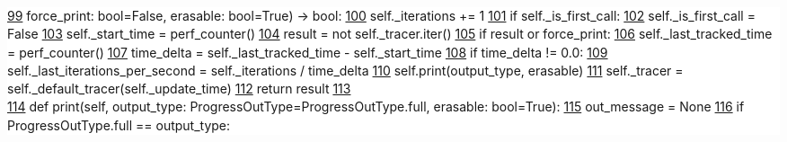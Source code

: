 </span><span id="L-99"><a href="#L-99"><span class="linenos"> 99</span></a>                 <span class="n">force_print</span><span class="p">:</span> <span class="nb">bool</span><span class="o">=</span><span class="kc">False</span><span class="p">,</span> <span class="n">erasable</span><span class="p">:</span> <span class="nb">bool</span><span class="o">=</span><span class="kc">True</span><span class="p">)</span> <span class="o">-&gt;</span> <span class="nb">bool</span><span class="p">:</span>
</span><span id="L-100"><a href="#L-100"><span class="linenos">100</span></a>        <span class="bp">self</span><span class="o">.</span><span class="n">_iterations</span> <span class="o">+=</span> <span class="mi">1</span>
</span><span id="L-101"><a href="#L-101"><span class="linenos">101</span></a>        <span class="k">if</span> <span class="bp">self</span><span class="o">.</span><span class="n">_is_first_call</span><span class="p">:</span>
</span><span id="L-102"><a href="#L-102"><span class="linenos">102</span></a>            <span class="bp">self</span><span class="o">.</span><span class="n">_is_first_call</span> <span class="o">=</span> <span class="kc">False</span>
</span><span id="L-103"><a href="#L-103"><span class="linenos">103</span></a>            <span class="bp">self</span><span class="o">.</span><span class="n">_start_time</span> <span class="o">=</span> <span class="n">perf_counter</span><span class="p">()</span>
</span><span id="L-104"><a href="#L-104"><span class="linenos">104</span></a>        <span class="n">result</span> <span class="o">=</span> <span class="ow">not</span> <span class="bp">self</span><span class="o">.</span><span class="n">_tracer</span><span class="o">.</span><span class="n">iter</span><span class="p">()</span>
</span><span id="L-105"><a href="#L-105"><span class="linenos">105</span></a>        <span class="k">if</span> <span class="n">result</span> <span class="ow">or</span> <span class="n">force_print</span><span class="p">:</span>
</span><span id="L-106"><a href="#L-106"><span class="linenos">106</span></a>            <span class="bp">self</span><span class="o">.</span><span class="n">_last_tracked_time</span> <span class="o">=</span> <span class="n">perf_counter</span><span class="p">()</span>
</span><span id="L-107"><a href="#L-107"><span class="linenos">107</span></a>            <span class="n">time_delta</span> <span class="o">=</span> <span class="bp">self</span><span class="o">.</span><span class="n">_last_tracked_time</span> <span class="o">-</span> <span class="bp">self</span><span class="o">.</span><span class="n">_start_time</span>
</span><span id="L-108"><a href="#L-108"><span class="linenos">108</span></a>            <span class="k">if</span> <span class="n">time_delta</span> <span class="o">!=</span> <span class="mf">0.0</span><span class="p">:</span>
</span><span id="L-109"><a href="#L-109"><span class="linenos">109</span></a>                <span class="bp">self</span><span class="o">.</span><span class="n">_last_iterations_per_second</span> <span class="o">=</span> <span class="bp">self</span><span class="o">.</span><span class="n">_iterations</span> <span class="o">/</span> <span class="n">time_delta</span>
</span><span id="L-110"><a href="#L-110"><span class="linenos">110</span></a>            <span class="bp">self</span><span class="o">.</span><span class="n">print</span><span class="p">(</span><span class="n">output_type</span><span class="p">,</span> <span class="n">erasable</span><span class="p">)</span>
</span><span id="L-111"><a href="#L-111"><span class="linenos">111</span></a>            <span class="bp">self</span><span class="o">.</span><span class="n">_tracer</span> <span class="o">=</span> <span class="bp">self</span><span class="o">.</span><span class="n">_default_tracer</span><span class="p">(</span><span class="bp">self</span><span class="o">.</span><span class="n">_update_time</span><span class="p">)</span>
</span><span id="L-112"><a href="#L-112"><span class="linenos">112</span></a>        <span class="k">return</span> <span class="n">result</span>
</span><span id="L-113"><a href="#L-113"><span class="linenos">113</span></a>    
</span><span id="L-114"><a href="#L-114"><span class="linenos">114</span></a>    <span class="k">def</span> <span class="nf">print</span><span class="p">(</span><span class="bp">self</span><span class="p">,</span> <span class="n">output_type</span><span class="p">:</span> <span class="n">ProgressOutType</span><span class="o">=</span><span class="n">ProgressOutType</span><span class="o">.</span><span class="n">full</span><span class="p">,</span> <span class="n">erasable</span><span class="p">:</span> <span class="nb">bool</span><span class="o">=</span><span class="kc">True</span><span class="p">):</span>
</span><span id="L-115"><a href="#L-115"><span class="linenos">115</span></a>        <span class="n">out_message</span> <span class="o">=</span> <span class="kc">None</span>
</span><span id="L-116"><a href="#L-116"><span class="linenos">116</span></a>        <span class="k">if</span> <span class="n">ProgressOutType</span><span class="o">.</span><span class="n">full</span> <span class="o">==</span> <span class="n">output_type</span><span class="p">:</span>
